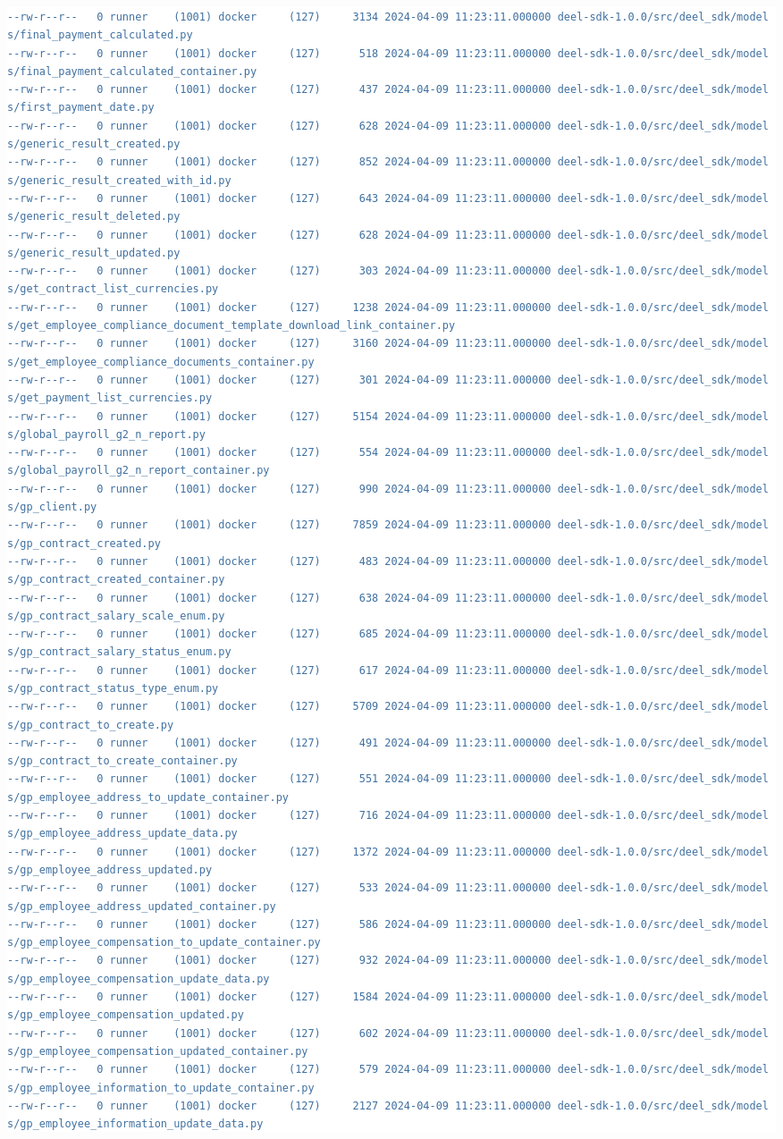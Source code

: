 ```diff
--rw-r--r--   0 runner    (1001) docker     (127)     3134 2024-04-09 11:23:11.000000 deel-sdk-1.0.0/src/deel_sdk/models/final_payment_calculated.py
--rw-r--r--   0 runner    (1001) docker     (127)      518 2024-04-09 11:23:11.000000 deel-sdk-1.0.0/src/deel_sdk/models/final_payment_calculated_container.py
--rw-r--r--   0 runner    (1001) docker     (127)      437 2024-04-09 11:23:11.000000 deel-sdk-1.0.0/src/deel_sdk/models/first_payment_date.py
--rw-r--r--   0 runner    (1001) docker     (127)      628 2024-04-09 11:23:11.000000 deel-sdk-1.0.0/src/deel_sdk/models/generic_result_created.py
--rw-r--r--   0 runner    (1001) docker     (127)      852 2024-04-09 11:23:11.000000 deel-sdk-1.0.0/src/deel_sdk/models/generic_result_created_with_id.py
--rw-r--r--   0 runner    (1001) docker     (127)      643 2024-04-09 11:23:11.000000 deel-sdk-1.0.0/src/deel_sdk/models/generic_result_deleted.py
--rw-r--r--   0 runner    (1001) docker     (127)      628 2024-04-09 11:23:11.000000 deel-sdk-1.0.0/src/deel_sdk/models/generic_result_updated.py
--rw-r--r--   0 runner    (1001) docker     (127)      303 2024-04-09 11:23:11.000000 deel-sdk-1.0.0/src/deel_sdk/models/get_contract_list_currencies.py
--rw-r--r--   0 runner    (1001) docker     (127)     1238 2024-04-09 11:23:11.000000 deel-sdk-1.0.0/src/deel_sdk/models/get_employee_compliance_document_template_download_link_container.py
--rw-r--r--   0 runner    (1001) docker     (127)     3160 2024-04-09 11:23:11.000000 deel-sdk-1.0.0/src/deel_sdk/models/get_employee_compliance_documents_container.py
--rw-r--r--   0 runner    (1001) docker     (127)      301 2024-04-09 11:23:11.000000 deel-sdk-1.0.0/src/deel_sdk/models/get_payment_list_currencies.py
--rw-r--r--   0 runner    (1001) docker     (127)     5154 2024-04-09 11:23:11.000000 deel-sdk-1.0.0/src/deel_sdk/models/global_payroll_g2_n_report.py
--rw-r--r--   0 runner    (1001) docker     (127)      554 2024-04-09 11:23:11.000000 deel-sdk-1.0.0/src/deel_sdk/models/global_payroll_g2_n_report_container.py
--rw-r--r--   0 runner    (1001) docker     (127)      990 2024-04-09 11:23:11.000000 deel-sdk-1.0.0/src/deel_sdk/models/gp_client.py
--rw-r--r--   0 runner    (1001) docker     (127)     7859 2024-04-09 11:23:11.000000 deel-sdk-1.0.0/src/deel_sdk/models/gp_contract_created.py
--rw-r--r--   0 runner    (1001) docker     (127)      483 2024-04-09 11:23:11.000000 deel-sdk-1.0.0/src/deel_sdk/models/gp_contract_created_container.py
--rw-r--r--   0 runner    (1001) docker     (127)      638 2024-04-09 11:23:11.000000 deel-sdk-1.0.0/src/deel_sdk/models/gp_contract_salary_scale_enum.py
--rw-r--r--   0 runner    (1001) docker     (127)      685 2024-04-09 11:23:11.000000 deel-sdk-1.0.0/src/deel_sdk/models/gp_contract_salary_status_enum.py
--rw-r--r--   0 runner    (1001) docker     (127)      617 2024-04-09 11:23:11.000000 deel-sdk-1.0.0/src/deel_sdk/models/gp_contract_status_type_enum.py
--rw-r--r--   0 runner    (1001) docker     (127)     5709 2024-04-09 11:23:11.000000 deel-sdk-1.0.0/src/deel_sdk/models/gp_contract_to_create.py
--rw-r--r--   0 runner    (1001) docker     (127)      491 2024-04-09 11:23:11.000000 deel-sdk-1.0.0/src/deel_sdk/models/gp_contract_to_create_container.py
--rw-r--r--   0 runner    (1001) docker     (127)      551 2024-04-09 11:23:11.000000 deel-sdk-1.0.0/src/deel_sdk/models/gp_employee_address_to_update_container.py
--rw-r--r--   0 runner    (1001) docker     (127)      716 2024-04-09 11:23:11.000000 deel-sdk-1.0.0/src/deel_sdk/models/gp_employee_address_update_data.py
--rw-r--r--   0 runner    (1001) docker     (127)     1372 2024-04-09 11:23:11.000000 deel-sdk-1.0.0/src/deel_sdk/models/gp_employee_address_updated.py
--rw-r--r--   0 runner    (1001) docker     (127)      533 2024-04-09 11:23:11.000000 deel-sdk-1.0.0/src/deel_sdk/models/gp_employee_address_updated_container.py
--rw-r--r--   0 runner    (1001) docker     (127)      586 2024-04-09 11:23:11.000000 deel-sdk-1.0.0/src/deel_sdk/models/gp_employee_compensation_to_update_container.py
--rw-r--r--   0 runner    (1001) docker     (127)      932 2024-04-09 11:23:11.000000 deel-sdk-1.0.0/src/deel_sdk/models/gp_employee_compensation_update_data.py
--rw-r--r--   0 runner    (1001) docker     (127)     1584 2024-04-09 11:23:11.000000 deel-sdk-1.0.0/src/deel_sdk/models/gp_employee_compensation_updated.py
--rw-r--r--   0 runner    (1001) docker     (127)      602 2024-04-09 11:23:11.000000 deel-sdk-1.0.0/src/deel_sdk/models/gp_employee_compensation_updated_container.py
--rw-r--r--   0 runner    (1001) docker     (127)      579 2024-04-09 11:23:11.000000 deel-sdk-1.0.0/src/deel_sdk/models/gp_employee_information_to_update_container.py
--rw-r--r--   0 runner    (1001) docker     (127)     2127 2024-04-09 11:23:11.000000 deel-sdk-1.0.0/src/deel_sdk/models/gp_employee_information_update_data.py
```